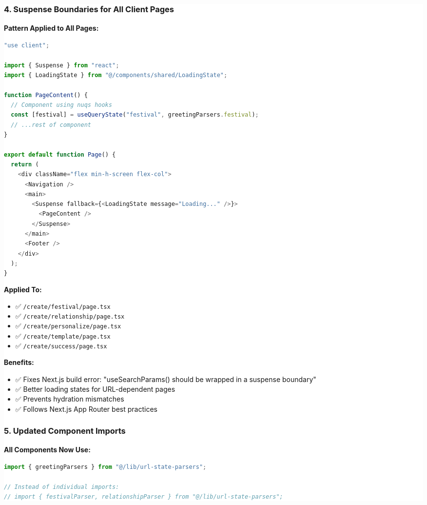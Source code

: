 ### 4. Suspense Boundaries for All Client Pages

**Pattern Applied to All Pages:**
```typescript
"use client";

import { Suspense } from "react";
import { LoadingState } from "@/components/shared/LoadingState";

function PageContent() {
  // Component using nuqs hooks
  const [festival] = useQueryState("festival", greetingParsers.festival);
  // ...rest of component
}

export default function Page() {
  return (
    <div className="flex min-h-screen flex-col">
      <Navigation />
      <main>
        <Suspense fallback={<LoadingState message="Loading..." />}>
          <PageContent />
        </Suspense>
      </main>
      <Footer />
    </div>
  );
}
```

**Applied To:**
- ✅ `/create/festival/page.tsx`
- ✅ `/create/relationship/page.tsx`
- ✅ `/create/personalize/page.tsx`
- ✅ `/create/template/page.tsx`
- ✅ `/create/success/page.tsx`

**Benefits:**
- ✅ Fixes Next.js build error: "useSearchParams() should be wrapped in a suspense boundary"
- ✅ Better loading states for URL-dependent pages
- ✅ Prevents hydration mismatches
- ✅ Follows Next.js App Router best practices

### 5. Updated Component Imports

**All Components Now Use:**
```typescript
import { greetingParsers } from "@/lib/url-state-parsers";

// Instead of individual imports:
// import { festivalParser, relationshipParser } from "@/lib/url-state-parsers";
```
